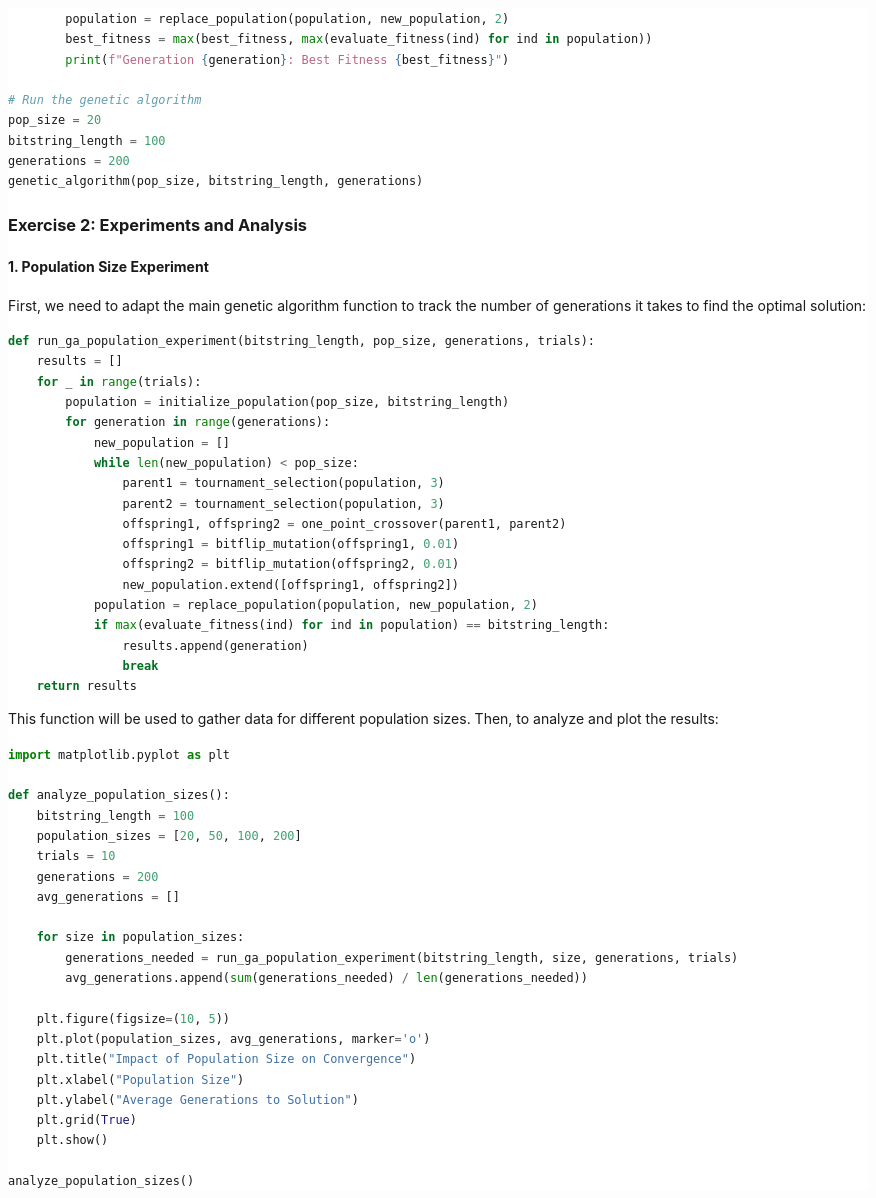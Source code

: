 ```python
        population = replace_population(population, new_population, 2)
        best_fitness = max(best_fitness, max(evaluate_fitness(ind) for ind in population))
        print(f"Generation {generation}: Best Fitness {best_fitness}")

# Run the genetic algorithm
pop_size = 20
bitstring_length = 100
generations = 200
genetic_algorithm(pop_size, bitstring_length, generations)
```

### Exercise 2: Experiments and Analysis

#### 1. Population Size Experiment
First, we need to adapt the main genetic algorithm function to track the number of generations it takes to find the optimal solution:

```python
def run_ga_population_experiment(bitstring_length, pop_size, generations, trials):
    results = []
    for _ in range(trials):
        population = initialize_population(pop_size, bitstring_length)
        for generation in range(generations):
            new_population = []
            while len(new_population) < pop_size:
                parent1 = tournament_selection(population, 3)
                parent2 = tournament_selection(population, 3)
                offspring1, offspring2 = one_point_crossover(parent1, parent2)
                offspring1 = bitflip_mutation(offspring1, 0.01)
                offspring2 = bitflip_mutation(offspring2, 0.01)
                new_population.extend([offspring1, offspring2])
            population = replace_population(population, new_population, 2)
            if max(evaluate_fitness(ind) for ind in population) == bitstring_length:
                results.append(generation)
                break
    return results
```

This function will be used to gather data for different population sizes. Then, to analyze and plot the results:

```python
import matplotlib.pyplot as plt

def analyze_population_sizes():
    bitstring_length = 100
    population_sizes = [20, 50, 100, 200]
    trials = 10
    generations = 200
    avg_generations = []

    for size in population_sizes:
        generations_needed = run_ga_population_experiment(bitstring_length, size, generations, trials)
        avg_generations.append(sum(generations_needed) / len(generations_needed))

    plt.figure(figsize=(10, 5))
    plt.plot(population_sizes, avg_generations, marker='o')
    plt.title("Impact of Population Size on Convergence")
    plt.xlabel("Population Size")
    plt.ylabel("Average Generations to Solution")
    plt.grid(True)
    plt.show()

analyze_population_sizes()
```